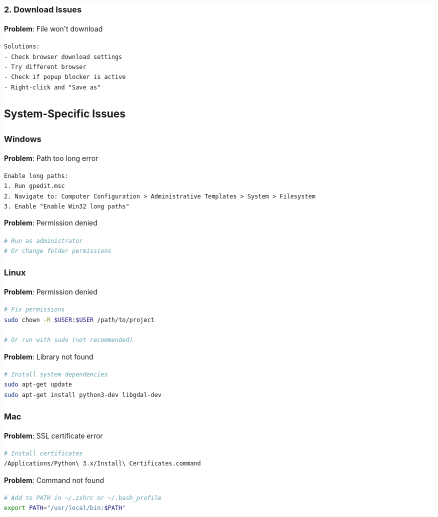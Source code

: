 ### 2. Download Issues

**Problem**: File won't download
```
Solutions:
- Check browser download settings
- Try different browser
- Check if popup blocker is active
- Right-click and "Save as"
```

## System-Specific Issues

### Windows

**Problem**: Path too long error
```
Enable long paths:
1. Run gpedit.msc
2. Navigate to: Computer Configuration > Administrative Templates > System > Filesystem
3. Enable "Enable Win32 long paths"
```

**Problem**: Permission denied
```bash
# Run as administrator
# Or change folder permissions
```

### Linux

**Problem**: Permission denied
```bash
# Fix permissions
sudo chown -R $USER:$USER /path/to/project

# Or run with sudo (not recommended)
```

**Problem**: Library not found
```bash
# Install system dependencies
sudo apt-get update
sudo apt-get install python3-dev libgdal-dev
```

### Mac

**Problem**: SSL certificate error
```bash
# Install certificates
/Applications/Python\ 3.x/Install\ Certificates.command
```

**Problem**: Command not found
```bash
# Add to PATH in ~/.zshrc or ~/.bash_profile
export PATH="/usr/local/bin:$PATH"
```
